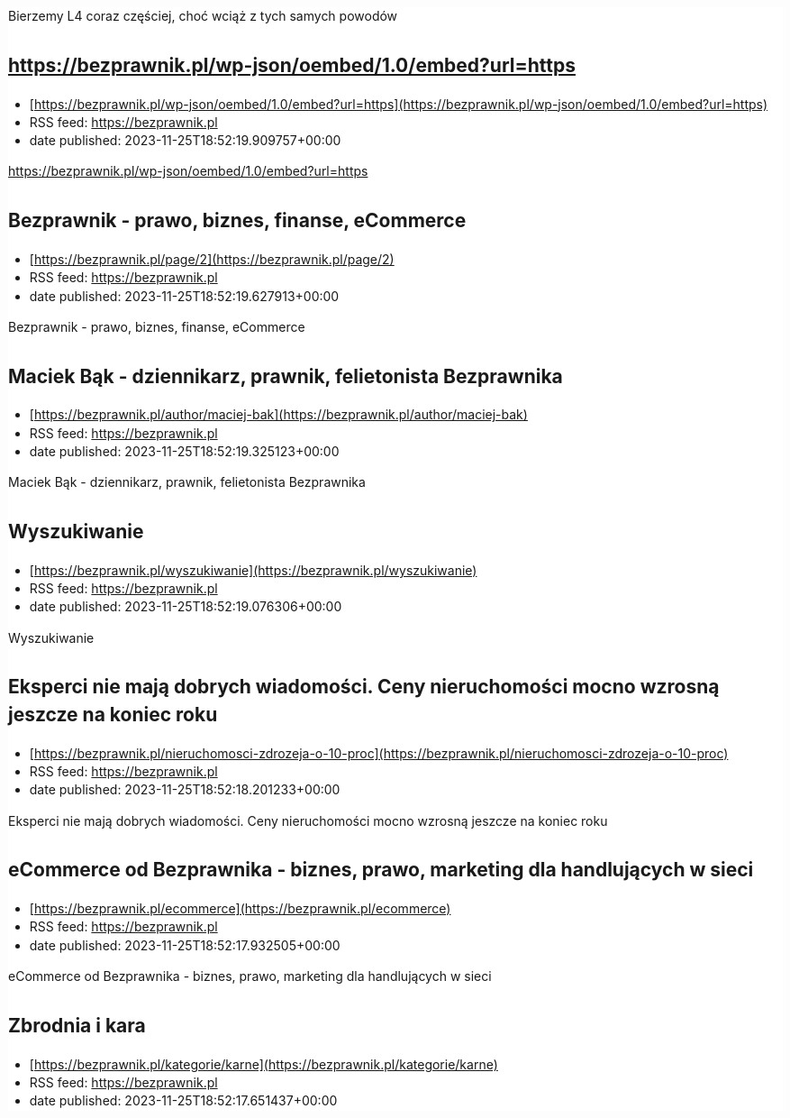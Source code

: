 Bierzemy L4 coraz częściej, choć wciąż z tych samych powodów

## https://bezprawnik.pl/wp-json/oembed/1.0/embed?url=https
 - [https://bezprawnik.pl/wp-json/oembed/1.0/embed?url=https](https://bezprawnik.pl/wp-json/oembed/1.0/embed?url=https)
 - RSS feed: https://bezprawnik.pl
 - date published: 2023-11-25T18:52:19.909757+00:00

https://bezprawnik.pl/wp-json/oembed/1.0/embed?url=https

## Bezprawnik - prawo, biznes, finanse, eCommerce
 - [https://bezprawnik.pl/page/2](https://bezprawnik.pl/page/2)
 - RSS feed: https://bezprawnik.pl
 - date published: 2023-11-25T18:52:19.627913+00:00

Bezprawnik - prawo, biznes, finanse, eCommerce

## Maciek Bąk - dziennikarz, prawnik, felietonista Bezprawnika
 - [https://bezprawnik.pl/author/maciej-bak](https://bezprawnik.pl/author/maciej-bak)
 - RSS feed: https://bezprawnik.pl
 - date published: 2023-11-25T18:52:19.325123+00:00

Maciek Bąk - dziennikarz, prawnik, felietonista Bezprawnika

## Wyszukiwanie
 - [https://bezprawnik.pl/wyszukiwanie](https://bezprawnik.pl/wyszukiwanie)
 - RSS feed: https://bezprawnik.pl
 - date published: 2023-11-25T18:52:19.076306+00:00

Wyszukiwanie

## Eksperci nie mają dobrych wiadomości. Ceny nieruchomości mocno wzrosną jeszcze na koniec roku
 - [https://bezprawnik.pl/nieruchomosci-zdrozeja-o-10-proc](https://bezprawnik.pl/nieruchomosci-zdrozeja-o-10-proc)
 - RSS feed: https://bezprawnik.pl
 - date published: 2023-11-25T18:52:18.201233+00:00

Eksperci nie mają dobrych wiadomości. Ceny nieruchomości mocno wzrosną jeszcze na koniec roku

## eCommerce od Bezprawnika - biznes, prawo, marketing dla handlujących w sieci
 - [https://bezprawnik.pl/ecommerce](https://bezprawnik.pl/ecommerce)
 - RSS feed: https://bezprawnik.pl
 - date published: 2023-11-25T18:52:17.932505+00:00

eCommerce od Bezprawnika - biznes, prawo, marketing dla handlujących w sieci

## Zbrodnia i kara
 - [https://bezprawnik.pl/kategorie/karne](https://bezprawnik.pl/kategorie/karne)
 - RSS feed: https://bezprawnik.pl
 - date published: 2023-11-25T18:52:17.651437+00:00

